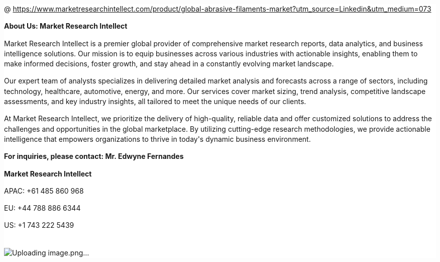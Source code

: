 @</strong>&nbsp;<a href="https://www.marketresearchintellect.com/product/global-abrasive-filaments-market?utm_source=Linkedin&utm_medium=073">https://www.marketresearchintellect.com/product/global-abrasive-filaments-market?utm_source=Linkedin&utm_medium=073</a></span></p><p><strong>About Us: Market Research Intellect</strong></p><p>Market Research Intellect is a premier global provider of comprehensive market research reports, data analytics, and business intelligence solutions. Our mission is to equip businesses across various industries with actionable insights, enabling them to make informed decisions, foster growth, and stay ahead in a constantly evolving market landscape.</p><p>Our expert team of analysts specializes in delivering detailed market analysis and forecasts across a range of sectors, including technology, healthcare, automotive, energy, and more. Our services cover market sizing, trend analysis, competitive landscape assessments, and key industry insights, all tailored to meet the unique needs of our clients.</p><p>At Market Research Intellect, we prioritize the delivery of high-quality, reliable data and offer customized solutions to address the challenges and opportunities in the global marketplace. By utilizing cutting-edge research methodologies, we provide actionable intelligence that empowers organizations to thrive in today's dynamic business environment.</p><p><strong>For inquiries, please contact: Mr. Edwyne Fernandes</strong></p><p><strong>Market Research Intellect</strong></p><p>APAC: +61 485 860 968</p><p>EU: +44 788 886 6344</p><p>US: +1 743 222 5439</p></div><div class="article-main__content" data-test-id="publishing-text-block">&nbsp;</div>
![Uploading image.png…]()
